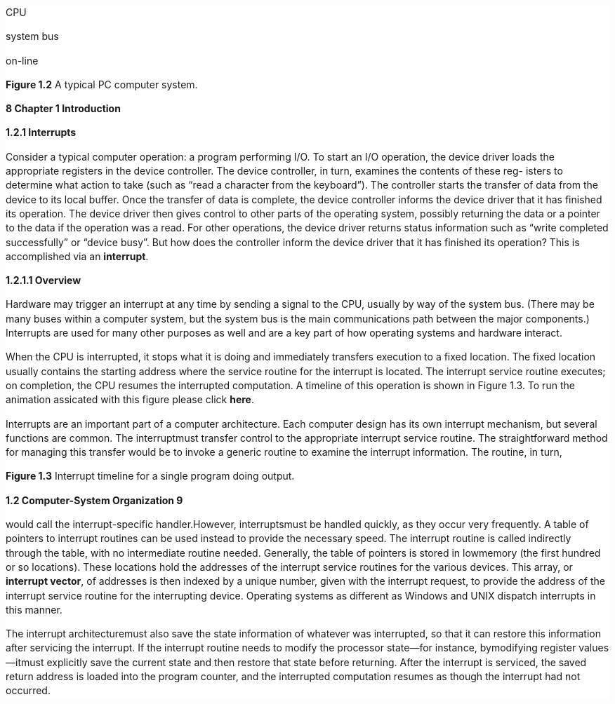 CPU

system bus

on-line

**Figure 1.2** A typical PC computer system.  

**8 Chapter 1 Introduction**

**1.2.1 Interrupts**

Consider a typical computer operation: a program performing I/O. To start an I/O operation, the device driver loads the appropriate registers in the device controller. The device controller, in turn, examines the contents of these reg- isters to determine what action to take (such as “read a character from the keyboard”). The controller starts the transfer of data from the device to its local buffer. Once the transfer of data is complete, the device controller informs the device driver that it has finished its operation. The device driver then gives control to other parts of the operating system, possibly returning the data or a pointer to the data if the operation was a read. For other operations, the device driver returns status information such as “write completed successfully” or “device busy”. But how does the controller inform the device driver that it has finished its operation? This is accomplished via an **interrupt**.

**1.2.1.1 Overview**

Hardware may trigger an interrupt at any time by sending a signal to the CPU, usually by way of the system bus. (There may be many buses within a computer system, but the system bus is the main communications path between the major components.) Interrupts are used for many other purposes as well and are a key part of how operating systems and hardware interact.

When the CPU is interrupted, it stops what it is doing and immediately transfers execution to a fixed location. The fixed location usually contains the starting address where the service routine for the interrupt is located. The interrupt service routine executes; on completion, the CPU resumes the interrupted computation. A timeline of this operation is shown in Figure 1.3. To run the animation assicated with this figure please click **here**.

Interrupts are an important part of a computer architecture. Each computer design has its own interrupt mechanism, but several functions are common. The interruptmust transfer control to the appropriate interrupt service routine. The straightforward method for managing this transfer would be to invoke a generic routine to examine the interrupt information. The routine, in turn,

**Figure 1.3** Interrupt timeline for a single program doing output.  

**1.2 Computer-System Organization 9**

would call the interrupt-specific handler.However, interruptsmust be handled quickly, as they occur very frequently. A table of pointers to interrupt routines can be used instead to provide the necessary speed. The interrupt routine is called indirectly through the table, with no intermediate routine needed. Generally, the table of pointers is stored in lowmemory (the first hundred or so locations). These locations hold the addresses of the interrupt service routines for the various devices. This array, or **interrupt vector**, of addresses is then indexed by a unique number, given with the interrupt request, to provide the address of the interrupt service routine for the interrupting device. Operating systems as different as Windows and UNIX dispatch interrupts in this manner.

The interrupt architecturemust also save the state information of whatever was interrupted, so that it can restore this information after servicing the interrupt. If the interrupt routine needs to modify the processor state—for instance, bymodifying register values—itmust explicitly save the current state and then restore that state before returning. After the interrupt is serviced, the saved return address is loaded into the program counter, and the interrupted computation resumes as though the interrupt had not occurred.
